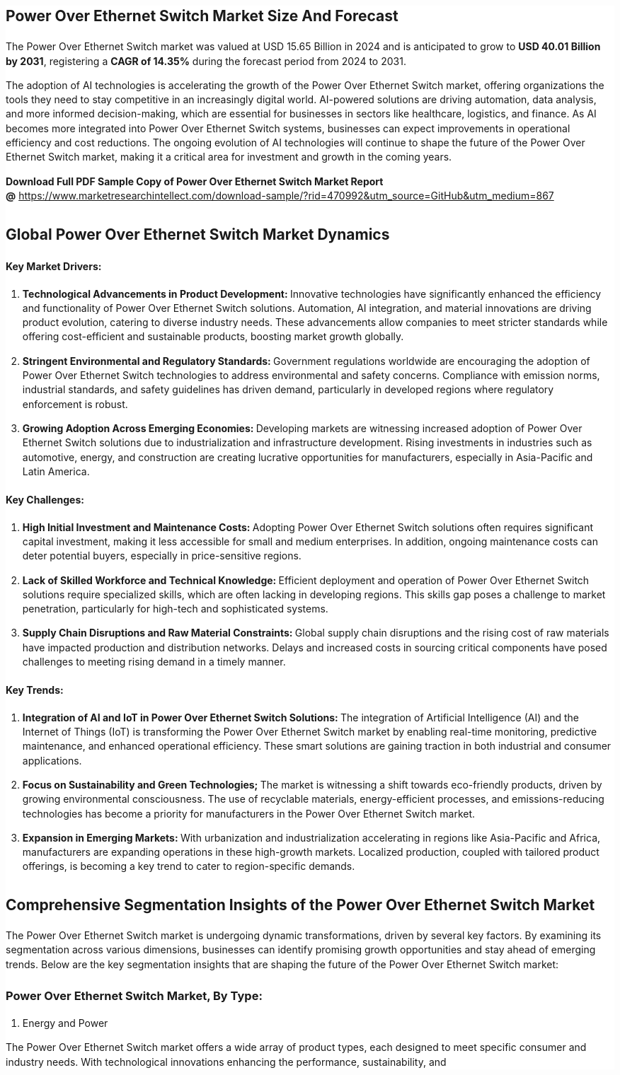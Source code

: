 <h2>Power Over Ethernet Switch Market Size And Forecast</h2><p>The Power Over Ethernet Switch market was valued at USD 15.65 Billion in 2024 and is anticipated to grow to <strong>USD 40.01 Billion by 2031</strong>, registering a <strong>CAGR of 14.35%</strong> during the forecast period from 2024 to 2031.</p><p>The adoption of AI technologies is accelerating the growth of the Power Over Ethernet Switch market, offering organizations the tools they need to stay competitive in an increasingly digital world. AI-powered solutions are driving automation, data analysis, and more informed decision-making, which are essential for businesses in sectors like healthcare, logistics, and finance. As AI becomes more integrated into Power Over Ethernet Switch systems, businesses can expect improvements in operational efficiency and cost reductions. The ongoing evolution of AI technologies will continue to shape the future of the Power Over Ethernet Switch market, making it a critical area for investment and growth in the coming years.</p><p><strong>Download Full PDF Sample Copy of Power Over Ethernet Switch Market Report @</strong>&nbsp;<a href="https://www.marketresearchintellect.com/download-sample/?rid=470992&amp;utm_source=GitHub&amp;utm_medium=867">https://www.marketresearchintellect.com/download-sample/?rid=470992&amp;utm_source=GitHub&amp;utm_medium=867</a></p><h2>Global Power Over Ethernet Switch Market Dynamics</h2><h4><strong>Key Market Drivers:</strong></h4><ol><li><p><strong>Technological Advancements in Product Development:&nbsp;</strong>Innovative technologies have significantly enhanced the efficiency and functionality of Power Over Ethernet Switch solutions. Automation, AI integration, and material innovations are driving product evolution, catering to diverse industry needs. These advancements allow companies to meet stricter standards while offering cost-efficient and sustainable products, boosting market growth globally.</p></li><li><p><strong>Stringent Environmental and Regulatory Standards:&nbsp;</strong>Government regulations worldwide are encouraging the adoption of Power Over Ethernet Switch technologies to address environmental and safety concerns. Compliance with emission norms, industrial standards, and safety guidelines has driven demand, particularly in developed regions where regulatory enforcement is robust.</p></li><li><p><strong>Growing Adoption Across Emerging Economies:&nbsp;</strong>Developing markets are witnessing increased adoption of Power Over Ethernet Switch solutions due to industrialization and infrastructure development. Rising investments in industries such as automotive, energy, and construction are creating lucrative opportunities for manufacturers, especially in Asia-Pacific and Latin America.</p></li></ol><h4><strong>Key Challenges:</strong></h4><ol><li><p><strong>High Initial Investment and Maintenance Costs:&nbsp;</strong>Adopting Power Over Ethernet Switch solutions often requires significant capital investment, making it less accessible for small and medium enterprises. In addition, ongoing maintenance costs can deter potential buyers, especially in price-sensitive regions.</p></li><li><p><strong>Lack of Skilled Workforce and Technical Knowledge:&nbsp;</strong>Efficient deployment and operation of Power Over Ethernet Switch solutions require specialized skills, which are often lacking in developing regions. This skills gap poses a challenge to market penetration, particularly for high-tech and sophisticated systems.</p></li><li><p><strong>Supply Chain Disruptions and Raw Material Constraints:&nbsp;</strong>Global supply chain disruptions and the rising cost of raw materials have impacted production and distribution networks. Delays and increased costs in sourcing critical components have posed challenges to meeting rising demand in a timely manner.</p></li></ol><h4><strong>Key Trends:</strong></h4><ol><li><p><strong>Integration of AI and IoT in Power Over Ethernet Switch Solutions:&nbsp;</strong>The integration of Artificial Intelligence (AI) and the Internet of Things (IoT) is transforming the Power Over Ethernet Switch market by enabling real-time monitoring, predictive maintenance, and enhanced operational efficiency. These smart solutions are gaining traction in both industrial and consumer applications.</p></li><li><p><strong>Focus on Sustainability and Green Technologies;&nbsp;</strong>The market is witnessing a shift towards eco-friendly products, driven by growing environmental consciousness. The use of recyclable materials, energy-efficient processes, and emissions-reducing technologies has become a priority for manufacturers in the Power Over Ethernet Switch market.</p></li><li><p><strong>Expansion in Emerging Markets:&nbsp;</strong>With urbanization and industrialization accelerating in regions like Asia-Pacific and Africa, manufacturers are expanding operations in these high-growth markets. Localized production, coupled with tailored product offerings, is becoming a key trend to cater to region-specific demands.</p></li></ol><div class="article-main__content" data-test-id="publishing-text-block"><h2>Comprehensive Segmentation Insights of the Power Over Ethernet Switch Market</h2><p>The Power Over Ethernet Switch market is undergoing dynamic transformations, driven by several key factors. By examining its segmentation across various dimensions, businesses can identify promising growth opportunities and stay ahead of emerging trends. Below are the key segmentation insights that are shaping the future of the Power Over Ethernet Switch market:</p><h3><strong>Power Over Ethernet Switch Market, By Type:<br /></strong></h3><ol><li>Energy and Power</li></ol><p>The Power Over Ethernet Switch market offers a wide array of product types, each designed to meet specific consumer and industry needs. With technological innovations enhancing the performance, sustainability, and